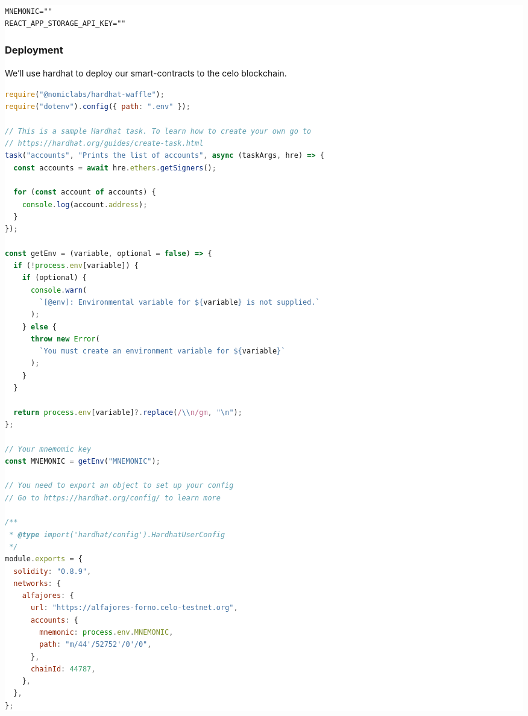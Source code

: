 ```.env
MNEMONIC=""
REACT_APP_STORAGE_API_KEY=""
```

### Deployment

We’ll use hardhat to deploy our smart-contracts to the celo blockchain.

```javascript
require("@nomiclabs/hardhat-waffle");
require("dotenv").config({ path: ".env" });

// This is a sample Hardhat task. To learn how to create your own go to
// https://hardhat.org/guides/create-task.html
task("accounts", "Prints the list of accounts", async (taskArgs, hre) => {
  const accounts = await hre.ethers.getSigners();

  for (const account of accounts) {
    console.log(account.address);
  }
});

const getEnv = (variable, optional = false) => {
  if (!process.env[variable]) {
    if (optional) {
      console.warn(
        `[@env]: Environmental variable for ${variable} is not supplied.`
      );
    } else {
      throw new Error(
        `You must create an environment variable for ${variable}`
      );
    }
  }

  return process.env[variable]?.replace(/\\n/gm, "\n");
};

// Your mnemomic key
const MNEMONIC = getEnv("MNEMONIC");

// You need to export an object to set up your config
// Go to https://hardhat.org/config/ to learn more

/**
 * @type import('hardhat/config').HardhatUserConfig
 */
module.exports = {
  solidity: "0.8.9",
  networks: {
    alfajores: {
      url: "https://alfajores-forno.celo-testnet.org",
      accounts: {
        mnemonic: process.env.MNEMONIC,
        path: "m/44'/52752'/0'/0",
      },
      chainId: 44787,
    },
  },
};
```
